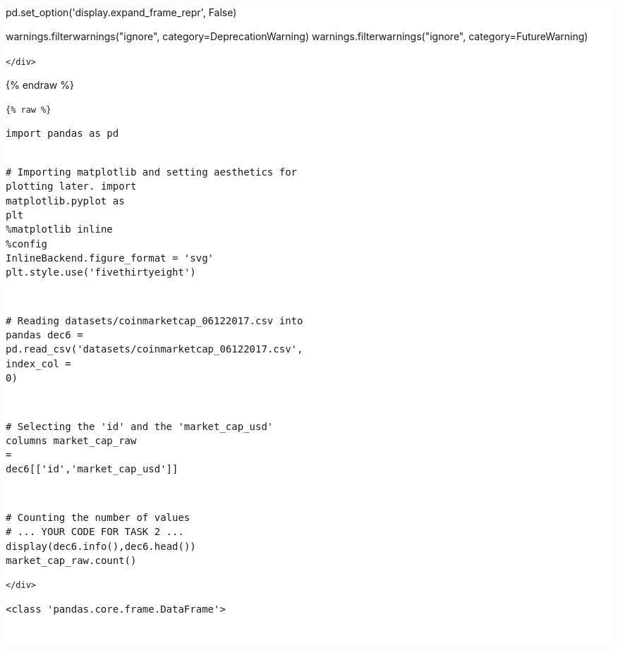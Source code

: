 <span class="n">pd</span><span class="o">.</span><span class="n">set_option</span><span class="p">(</span><span class="s1">&#39;display.expand_frame_repr&#39;</span><span class="p">,</span> <span class="kc">False</span><span class="p">)</span>

<span class="n">warnings</span><span class="o">.</span><span class="n">filterwarnings</span><span class="p">(</span><span class="s2">&quot;ignore&quot;</span><span class="p">,</span> <span class="n">category</span><span class="o">=</span><span class="ne">DeprecationWarning</span><span class="p">)</span>
<span class="n">warnings</span><span class="o">.</span><span class="n">filterwarnings</span><span class="p">(</span><span class="s2">&quot;ignore&quot;</span><span class="p">,</span> <span class="n">category</span><span class="o">=</span><span class="ne">FutureWarning</span><span class="p">)</span>
</pre></div>

    </div>
</div>
</div>

</div>
    {% endraw %}

    {% raw %}
    
<div class="cell border-box-sizing code_cell rendered celltag_sample_code">
<div class="input">

<div class="inner_cell">
    <div class="input_area">
<div class=" highlight hl-ipython3"><pre><span></span><span class="kn">import</span> <span class="nn">pandas</span> <span class="k">as</span> <span class="nn">pd</span>

<span class="c1"># Importing matplotlib and setting aesthetics for plotting later.</span>
<span class="kn">import</span> <span class="nn">matplotlib.pyplot</span> <span class="k">as</span> <span class="nn">plt</span>
<span class="o">%</span><span class="k">matplotlib</span> inline
<span class="o">%</span><span class="k">config</span> InlineBackend.figure_format = &#39;svg&#39; 
<span class="n">plt</span><span class="o">.</span><span class="n">style</span><span class="o">.</span><span class="n">use</span><span class="p">(</span><span class="s1">&#39;fivethirtyeight&#39;</span><span class="p">)</span>

<span class="c1"># Reading datasets/coinmarketcap_06122017.csv into pandas</span>
<span class="n">dec6</span> <span class="o">=</span> <span class="n">pd</span><span class="o">.</span><span class="n">read_csv</span><span class="p">(</span><span class="s1">&#39;datasets/coinmarketcap_06122017.csv&#39;</span><span class="p">,</span> <span class="n">index_col</span> <span class="o">=</span> <span class="mi">0</span><span class="p">)</span>

<span class="c1"># Selecting the &#39;id&#39; and the &#39;market_cap_usd&#39; columns</span>
<span class="n">market_cap_raw</span> <span class="o">=</span> <span class="n">dec6</span><span class="p">[[</span><span class="s1">&#39;id&#39;</span><span class="p">,</span><span class="s1">&#39;market_cap_usd&#39;</span><span class="p">]]</span>

<span class="c1"># Counting the number of values</span>
<span class="c1"># ... YOUR CODE FOR TASK 2 ...</span>
<span class="n">display</span><span class="p">(</span><span class="n">dec6</span><span class="o">.</span><span class="n">info</span><span class="p">(),</span><span class="n">dec6</span><span class="o">.</span><span class="n">head</span><span class="p">())</span>
<span class="n">market_cap_raw</span><span class="o">.</span><span class="n">count</span><span class="p">()</span>
</pre></div>

    </div>
</div>
</div>

<div class="output_wrapper">
<div class="output">

<div class="output_area">

<div class="output_subarea output_stream output_stdout output_text">
<pre>&lt;class &#39;pandas.core.frame.DataFrame&#39;&gt;